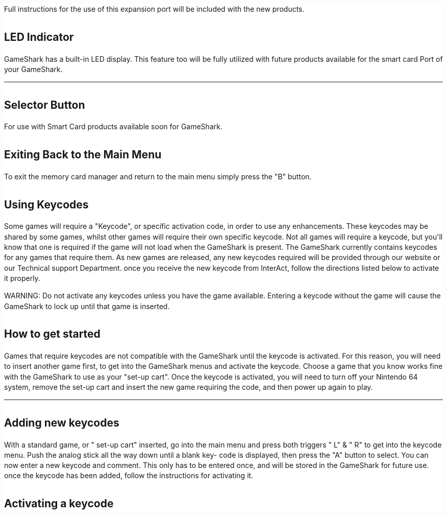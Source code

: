 Full instructions for the use of this expansion port will be included with the new products.

LED Indicator
-------------

GameShark has a built-in LED display. This feature too will be fully utilized with future products available for the smart card Port of your GameShark.

---

Selector Button
---------------

For use with Smart Card products available soon for GameShark.

Exiting Back to the Main Menu
-----------------------------

To exit the memory card manager and return to the main menu simply press the "B" button.

Using Keycodes
--------------

Some games will require a "Keycode", or specific activation code, in order to use any enhancements. These keycodes may be shared by some games, whilst other games will require their own specific keycode. Not all games will require a keycode, but you'll know that one is required if the game will not load when the GameShark is present. The GameShark currently contains keycodes for any games that require them. As new games are released, any new keycodes required will be provided through our website or our Technical support Department. once you receive the new keycode from InterAct, follow the directions listed below to activate it properly.

WARNING: Do not activate any keycodes unless you have the game available. Entering a keycode without the game will cause the GameShark to lock up until that game is inserted.

How to get started
------------------

Games that require keycodes are not compatible with the GameShark until the keycode is activated. For this reason, you will need to insert another game first, to get into the GameShark menus and activate the keycode. Choose a game that you know works fine with the GameShark to use as your "set-up cart". Once the keycode is activated, you will need to turn off your Nintendo 64 system, remove the set-up cart and insert the new game requiring the code, and then power up again to play.

---

Adding new keycodes
-------------------

With a standard game, or " set-up cart" inserted, go into the main menu and press both triggers " L" & " R" to get into the keycode menu. Push the analog stick all the way down until a blank key- code is displayed, then press the "A" button to select. You can now enter a new keycode and comment. This only has to be entered once, and will be stored in the GameShark for future use. once the keycode has been added, follow the instructions for
activating it.

Activating a keycode
--------------------
